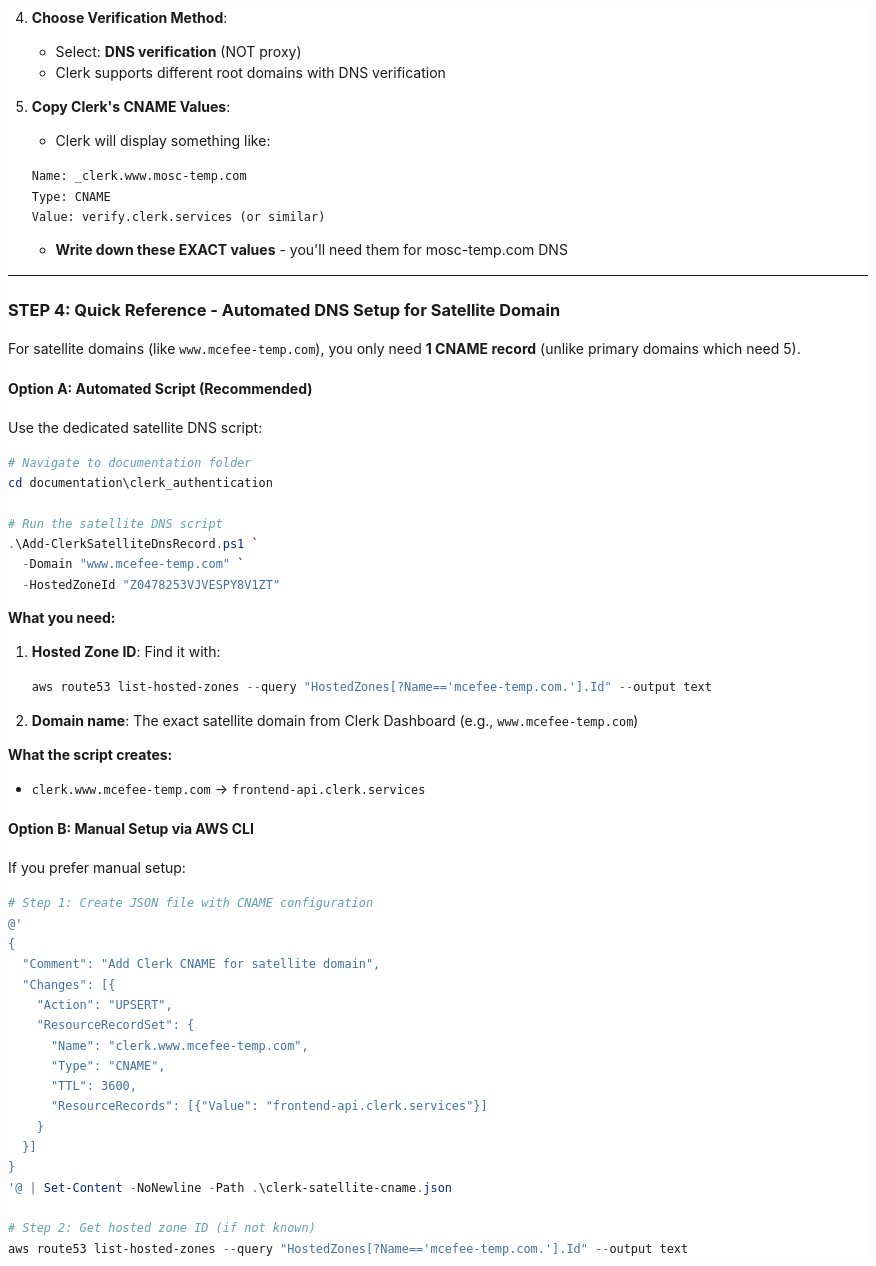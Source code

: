 4. **Choose Verification Method**:
   - Select: **DNS verification** (NOT proxy)
   - Clerk supports different root domains with DNS verification

5. **Copy Clerk's CNAME Values**:
   - Clerk will display something like:
   ```
   Name: _clerk.www.mosc-temp.com
   Type: CNAME
   Value: verify.clerk.services (or similar)
   ```
   - **Write down these EXACT values** - you'll need them for mosc-temp.com DNS

---

### STEP 4: Quick Reference - Automated DNS Setup for Satellite Domain

For satellite domains (like `www.mcefee-temp.com`), you only need **1 CNAME record** (unlike primary domains which need 5).

#### Option A: Automated Script (Recommended)

Use the dedicated satellite DNS script:

```powershell
# Navigate to documentation folder
cd documentation\clerk_authentication

# Run the satellite DNS script
.\Add-ClerkSatelliteDnsRecord.ps1 `
  -Domain "www.mcefee-temp.com" `
  -HostedZoneId "Z0478253VJVESPY8V1ZT"
```

**What you need:**
1. **Hosted Zone ID**: Find it with:
   ```powershell
   aws route53 list-hosted-zones --query "HostedZones[?Name=='mcefee-temp.com.'].Id" --output text
   ```

2. **Domain name**: The exact satellite domain from Clerk Dashboard (e.g., `www.mcefee-temp.com`)

**What the script creates:**
- `clerk.www.mcefee-temp.com` → `frontend-api.clerk.services`

#### Option B: Manual Setup via AWS CLI

If you prefer manual setup:

```powershell
# Step 1: Create JSON file with CNAME configuration
@'
{
  "Comment": "Add Clerk CNAME for satellite domain",
  "Changes": [{
    "Action": "UPSERT",
    "ResourceRecordSet": {
      "Name": "clerk.www.mcefee-temp.com",
      "Type": "CNAME",
      "TTL": 3600,
      "ResourceRecords": [{"Value": "frontend-api.clerk.services"}]
    }
  }]
}
'@ | Set-Content -NoNewline -Path .\clerk-satellite-cname.json

# Step 2: Get hosted zone ID (if not known)
aws route53 list-hosted-zones --query "HostedZones[?Name=='mcefee-temp.com.'].Id" --output text
```